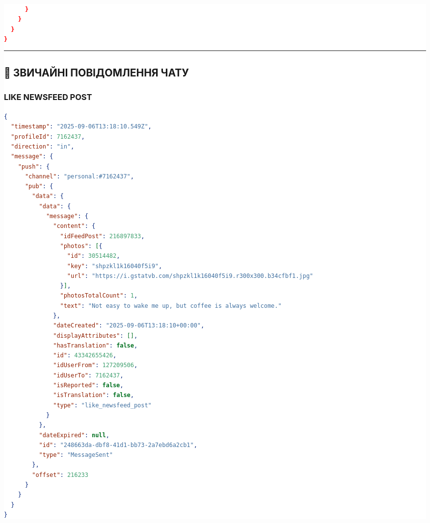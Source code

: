 ```json
      }
    }
  }
}
```

---

## 💬 ЗВИЧАЙНІ ПОВІДОМЛЕННЯ ЧАТУ

### LIKE NEWSFEED POST
```json
{
  "timestamp": "2025-09-06T13:18:10.549Z",
  "profileId": 7162437,
  "direction": "in",
  "message": {
    "push": {
      "channel": "personal:#7162437",
      "pub": {
        "data": {
          "data": {
            "message": {
              "content": {
                "idFeedPost": 216897833,
                "photos": [{
                  "id": 30514482,
                  "key": "shpzkl1k16040f5i9",
                  "url": "https://i.gstatvb.com/shpzkl1k16040f5i9.r300x300.b34cfbf1.jpg"
                }],
                "photosTotalCount": 1,
                "text": "Not easy to wake me up, but coffee is always welcome."
              },
              "dateCreated": "2025-09-06T13:18:10+00:00",
              "displayAttributes": [],
              "hasTranslation": false,
              "id": 43342655426,
              "idUserFrom": 127209506,
              "idUserTo": 7162437,
              "isReported": false,
              "isTranslation": false,
              "type": "like_newsfeed_post"
            }
          },
          "dateExpired": null,
          "id": "248663da-dbf8-41d1-bb73-2a7ebd6a2cb1",
          "type": "MessageSent"
        },
        "offset": 216233
      }
    }
  }
}
```
